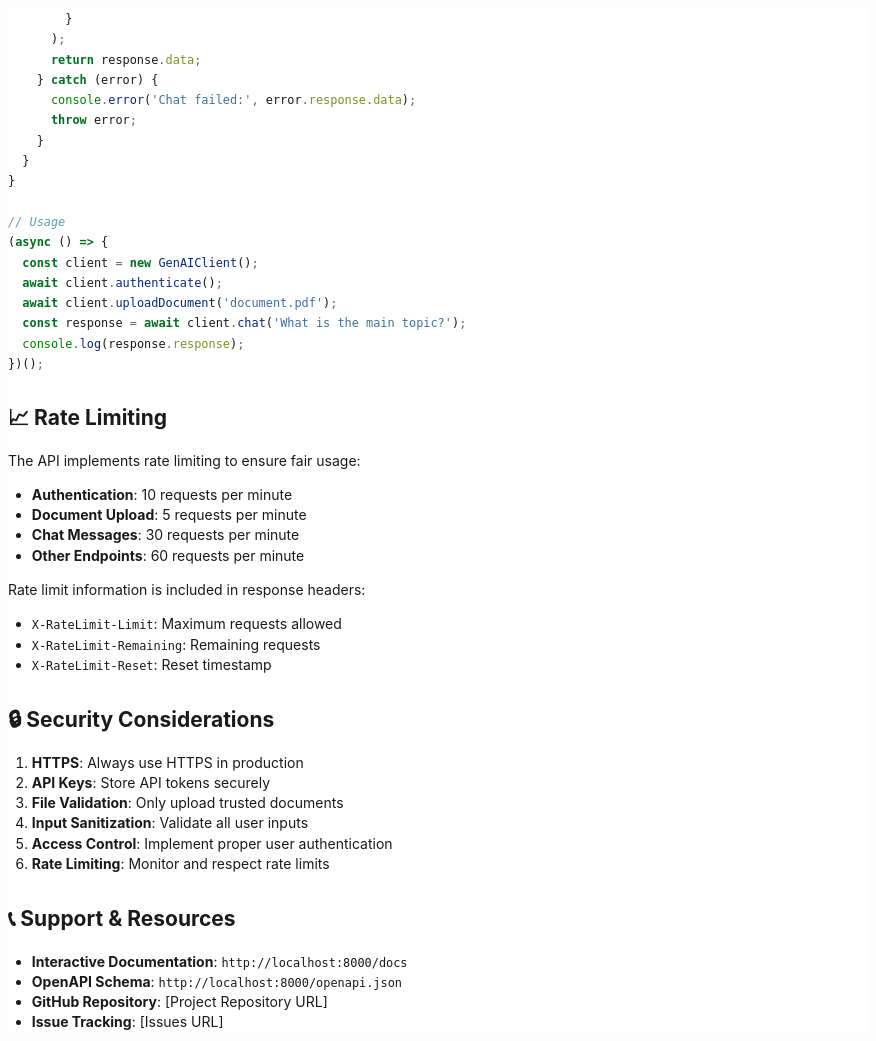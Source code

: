```javascript
        }
      );
      return response.data;
    } catch (error) {
      console.error('Chat failed:', error.response.data);
      throw error;
    }
  }
}

// Usage
(async () => {
  const client = new GenAIClient();
  await client.authenticate();
  await client.uploadDocument('document.pdf');
  const response = await client.chat('What is the main topic?');
  console.log(response.response);
})();
```

## 📈 Rate Limiting

The API implements rate limiting to ensure fair usage:

- **Authentication**: 10 requests per minute
- **Document Upload**: 5 requests per minute
- **Chat Messages**: 30 requests per minute
- **Other Endpoints**: 60 requests per minute

Rate limit information is included in response headers:

- `X-RateLimit-Limit`: Maximum requests allowed
- `X-RateLimit-Remaining`: Remaining requests
- `X-RateLimit-Reset`: Reset timestamp

## 🔒 Security Considerations

1. **HTTPS**: Always use HTTPS in production
2. **API Keys**: Store API tokens securely
3. **File Validation**: Only upload trusted documents
4. **Input Sanitization**: Validate all user inputs
5. **Access Control**: Implement proper user authentication
6. **Rate Limiting**: Monitor and respect rate limits

## 📞 Support & Resources

- **Interactive Documentation**: `http://localhost:8000/docs`
- **OpenAPI Schema**: `http://localhost:8000/openapi.json`
- **GitHub Repository**: [Project Repository URL]
- **Issue Tracking**: [Issues URL]
